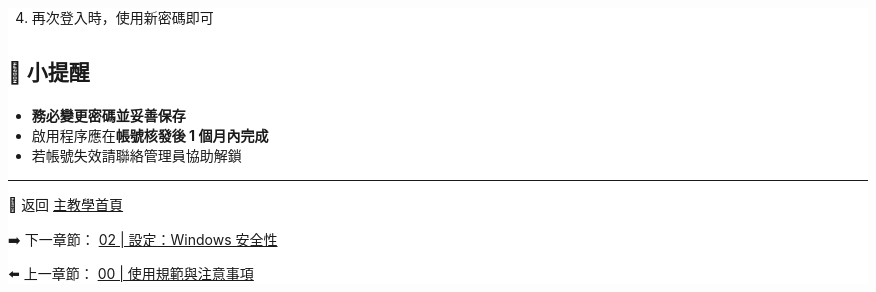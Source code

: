 4. 再次登入時，使用新密碼即可

## 🎯 小提醒
- **務必變更密碼並妥善保存**
- 啟用程序應在**帳號核發後 1 個月內完成**
- 若帳號失效請聯絡管理員協助解鎖

---



📘 返回 [主教學首頁](../README.md)

➡️ 下一章節：
[02 | 設定：Windows 安全性 ](../02_Windows_Security/README.md)

⬅️ 上一章節：
[00 | 使用規範與注意事項](../00_Rules_and_Policy/README.md)